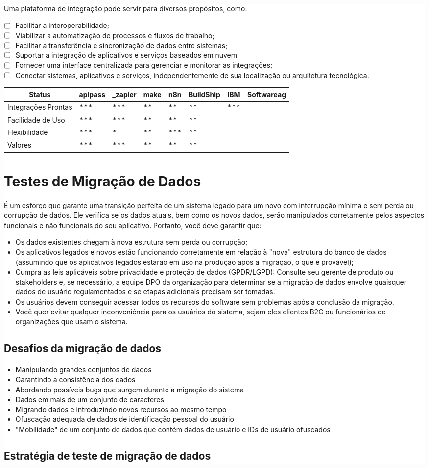 Uma plataforma de integração pode servir para diversos propósitos, como: 

- [ ] Facilitar a interoperabilidade;
- [ ] Viabilizar a automatização de processos e fluxos de trabalho;
- [ ] Facilitar a transferência e sincronização de dados entre sistemas;
- [ ] Suportar a integração de aplicativos e serviços baseados em nuvem;
- [ ] Fornecer uma interface centralizada para gerenciar e monitorar as integrações;
- [ ] Conectar sistemas, aplicativos e serviços, independentemente de sua localização ou arquitetura tecnológica.

| Status | [apipass](https://apipass.com.br/?gad_source=1&gclid=EAIaIQobChMIgeP5s-b-hgMVhUFIAB3s2QJNEAAYASAAEgKu2_D_BwE) | [_zapier](https://zapier.com/)	| [make](https://www.make.com/en/product)	|  [n8n](https://n8n.io/) | [BuildShip](https://buildship.com/integrations)	| [IBM](https://www.ibm.com/br-pt/ipaas?utm_content=SRCWW&p1=Search&p4=43700079774631172&p5=p&p9=58700008688205171&gad_source=1&gclid=CjwKCAjwvvmzBhA2EiwAtHVrb9aMsF3VEnuYk5esv4CvLeU6ArLy64ssHx01l3qFMgpkOwfVx9-kTxoCKzQQAvD_BwE&gclsrc=aw.ds)	| [Softwareag](https://www.softwareag.com/pt_br/platform/integration-apis/application-integration.html) |
| -----                | ----- | ----- | ----- | ----- | ----- | ----- | ----- |
| Integrações Prontas  | ***   | ***   | **    | 	** | **    | ***   |       |
| Facilidade de Uso	   | ***   | ***   | **    | 	** | **	   |	   |       |
| Flexibilidade	       | ***   | *     | **    | ***   | **	   |	   |       |
| Valores	           | ***   | ***   | **    | **    | **	   |	   |       |

# Testes de Migração de Dados
É um esforço que garante uma transição perfeita de um sistema legado para um novo com interrupção mínima e sem perda ou corrupção de dados. Ele verifica se os dados atuais, bem como os novos dados, serão manipulados corretamente pelos aspectos funcionais e não funcionais do seu aplicativo. Portanto, você deve garantir que:

* Os dados existentes chegam à nova estrutura sem perda ou corrupção;
* Os aplicativos legados e novos estão funcionando corretamente em relação à "nova" estrutura do banco de dados (assumindo que os aplicativos legados estarão em uso na produção após a migração, o que é provável);
* Cumpra as leis aplicáveis ​​sobre privacidade e proteção de dados (GPDR/LGPD): Consulte seu gerente de produto ou stakeholders e, se necessário, a equipe DPO da organização para determinar se a migração de dados envolve quaisquer dados de usuário regulamentados e se etapas adicionais precisam ser tomadas.
* Os usuários devem conseguir acessar todos os recursos do software sem problemas após a conclusão da migração. 
* Você quer evitar qualquer inconveniência para os usuários do sistema, sejam eles clientes B2C ou funcionários de organizações que usam o sistema.

## Desafios da migração de dados

* Manipulando grandes conjuntos de dados
* Garantindo a consistência dos dados
* Abordando possíveis bugs que surgem durante a migração do sistema
* Dados em mais de um conjunto de caracteres
* Migrando dados e introduzindo novos recursos ao mesmo tempo
* Ofuscação adequada de dados de identificação pessoal do usuário 
* "Mobilidade" de um conjunto de dados que contém dados de usuário e IDs de usuário ofuscados

## Estratégia de teste de migração de dados
